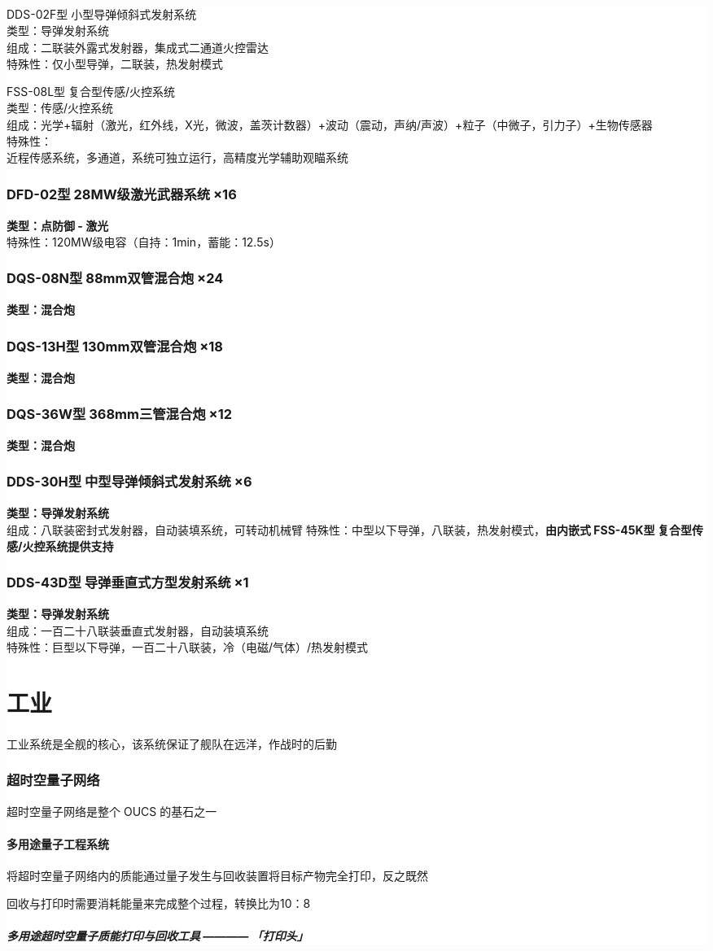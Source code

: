 DDS-02F型 小型导弹倾斜式发射系统  
类型：导弹发射系统  
组成：二联装外露式发射器，集成式二通道火控雷达  
特殊性：仅小型导弹，二联装，热发射模式

FSS-08L型 复合型传感/火控系统  
类型：传感/火控系统  
组成：光学+辐射（激光，红外线，X光，微波，盖茨计数器）+波动（震动，声纳/声波）+粒子（中微子，引力子）+生物传感器  
特殊性：  
近程传感系统，多通道，系统可独立运行，高精度光学辅助观瞄系统

### DFD-02型 28MW级激光武器系统 ×16

**类型：点防御 - 激光**  
特殊性：120MW级电容（自持：1min，蓄能：12.5s）

### DQS-08N型 88mm双管混合炮 ×24

**类型：混合炮**

### DQS-13H型 130mm双管混合炮 ×18
**类型：混合炮**

### DQS-36W型 368mm三管混合炮 ×12
**类型：混合炮**

### DDS-30H型 中型导弹倾斜式发射系统 ×6
**类型：导弹发射系统**  
组成：八联装密封式发射器，自动装填系统，可转动机械臂 
特殊性：中型以下导弹，八联装，热发射模式，**由内嵌式 FSS-45K型 复合型传感/火控系统提供支持**

### DDS-43D型 导弹垂直式方型发射系统 ×1
**类型：导弹发射系统**  
组成：一百二十八联装垂直式发射器，自动装填系统  
特殊性：巨型以下导弹，一百二十八联装，冷（电磁/气体）/热发射模式

# 工业

工业系统是全舰的核心，该系统保证了舰队在远洋，作战时的后勤

### 超时空量子网络

超时空量子网络是整个 OUCS 的基石之一

#### 多用途量子工程系统

将超时空量子网络内的质能通过量子发生与回收装置将目标产物完全打印，反之既然    

回收与打印时需要消耗能量来完成整个过程，转换比为10：8

##### 多用途超时空量子质能打印与回收工具 ———— 「打印头」

